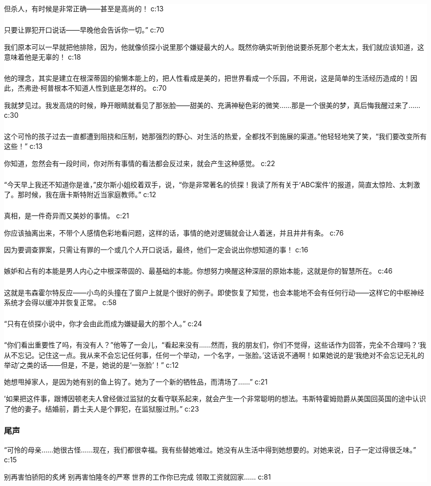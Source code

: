 但杀人，有时候是非常正确——甚至是高尚的！ c:13

### 

只要让罪犯开口说话——早晚他会告诉你一切。” c:70

我们原本可以一早就把他排除，因为，他就像侦探小说里那个嫌疑最大的人。既然你确实听到他说要杀死那个老太太，我们就应该知道，这意味着他是无辜的！ c:18

### 

他的理念，其实是建立在根深蒂固的偷懒本能上的，把人性看成是美的，把世界看成一个乐园，不用说，这是简单的生活经历造成的！因此，杰弗逊·柯普根本不知道人性到底是怎样的。 c:70

我就梦见过。我发高烧的时候，睁开眼睛就看见了那张脸——甜美的、充满神秘色彩的微笑……那是一个很美的梦，真后悔我醒过来了…… c:30

### 

这个可怜的孩子过去一直都遭到阻挠和压制，她那强烈的野心、对生活的热爱，全都找不到施展的渠道。”他轻轻地笑了笑，“我们要改变所有这些！” c:13

你知道，忽然会有一段时间，你对所有事情的看法都会反过来，就会产生这种感觉。 c:22

### 

“今天早上我还不知道你是谁，”皮尔斯小姐绞着双手，说，“你是非常著名的侦探！我读了所有关于‘ABC案件’的报道，简直太惊险、太刺激了。那时候，我在唐卡斯特附近当家庭教师。” c:12

### 

真相，是一件奇异而又美妙的事情。 c:21

你应该抽离出来，不带个人感情色彩地看问题，这样的话，事情的绝对逻辑就会让人着迷，并且井井有条。 c:76

因为要调查罪案，只需让有罪的一个或几个人开口说话，最终，他们一定会说出你想知道的事！ c:16

### 

嫉妒和占有的本能是男人内心之中根深蒂固的、最基础的本能。你想努力唤醒这种深层的原始本能，这就是你的智慧所在。 c:46

### 

这就是韦森霍尔特反应——小鸟的头撞在了窗户上就是个很好的例子。即使恢复了知觉，也会本能地不会有任何行动——这样它的中枢神经系统才会得以缓冲并恢复正常。 c:58

### 

“只有在侦探小说中，你才会由此而成为嫌疑最大的那个人。” c:24

### 

“你们看出重要性了吗，有没有人？”他等了一会儿，“看起来没有……然而，我的朋友们，你们不觉得，这些话作为回答，完全不合理吗？‘我从不忘记。记住这一点。我从来不会忘记任何事，任何一个举动，一个名字，一张脸。’这话说不通啊！如果她说的是‘我绝对不会忘记无礼的举动’之类的话——但是，不是，她说的是‘一张脸’！” c:12

她想甩掉家人，是因为她有别的鱼上钩了。她为了一个新的牺牲品，而清场了……” c:21

’如果把这件事，跟博因顿老夫人曾经做过监狱的女看守联系起来，就会产生一个非常聪明的想法。韦斯特霍姆勋爵从美国回英国的途中认识了他的妻子。结婚前，爵士夫人是个罪犯，在监狱服过刑。” c:23

### 尾声

“可怜的母亲……她很古怪……现在，我们都很幸福。我有些替她难过。她没有从生活中得到她想要的。对她来说，日子一定过得很乏味。” c:15

别再害怕骄阳的炙烤 
    别再害怕隆冬的严寒 
    世界的工作你已完成 
    领取工资就回家…… c:81
